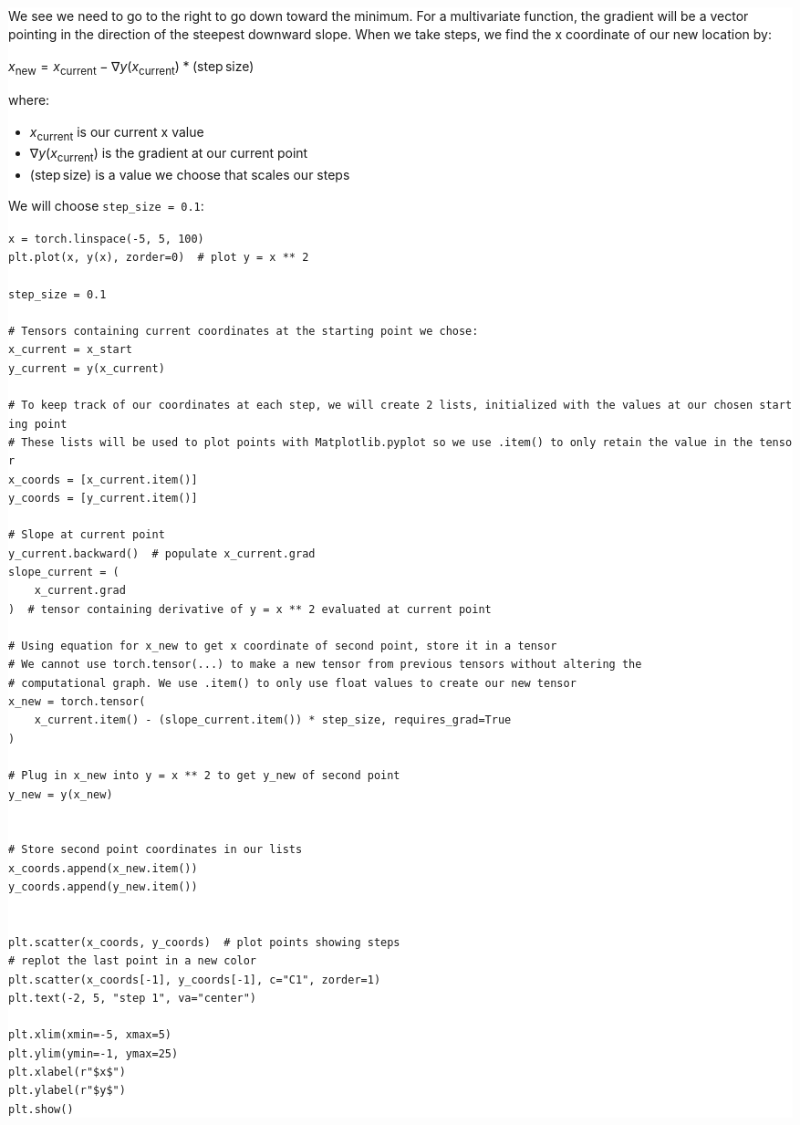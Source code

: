 We see we need to go to the right to go down toward the minimum. For a multivariate function, the gradient will be a vector pointing in the direction of the steepest downward slope. When we take steps, we find the x coordinate of our new location by:

$x_\mathrm{new} = x_\mathrm{current} - \nabla y(x_\mathrm{current}) * (\mathrm{step\,size})$

where:

- $x_\mathrm{current}$ is our current x value
- $\nabla y(x_\mathrm{current})$ is the gradient at our current point
- $(\mathrm{step\,size})$ is a value we choose that scales our steps

We will choose ``step_size = 0.1``:

```{code-cell}
x = torch.linspace(-5, 5, 100)
plt.plot(x, y(x), zorder=0)  # plot y = x ** 2

step_size = 0.1

# Tensors containing current coordinates at the starting point we chose:
x_current = x_start
y_current = y(x_current)

# To keep track of our coordinates at each step, we will create 2 lists, initialized with the values at our chosen starting point
# These lists will be used to plot points with Matplotlib.pyplot so we use .item() to only retain the value in the tensor
x_coords = [x_current.item()]
y_coords = [y_current.item()]

# Slope at current point
y_current.backward()  # populate x_current.grad
slope_current = (
    x_current.grad
)  # tensor containing derivative of y = x ** 2 evaluated at current point

# Using equation for x_new to get x coordinate of second point, store it in a tensor
# We cannot use torch.tensor(...) to make a new tensor from previous tensors without altering the
# computational graph. We use .item() to only use float values to create our new tensor
x_new = torch.tensor(
    x_current.item() - (slope_current.item()) * step_size, requires_grad=True
)

# Plug in x_new into y = x ** 2 to get y_new of second point
y_new = y(x_new)


# Store second point coordinates in our lists
x_coords.append(x_new.item())
y_coords.append(y_new.item())


plt.scatter(x_coords, y_coords)  # plot points showing steps
# replot the last point in a new color
plt.scatter(x_coords[-1], y_coords[-1], c="C1", zorder=1)
plt.text(-2, 5, "step 1", va="center")

plt.xlim(xmin=-5, xmax=5)
plt.ylim(ymin=-1, ymax=25)
plt.xlabel(r"$x$")
plt.ylabel(r"$y$")
plt.show()
```
